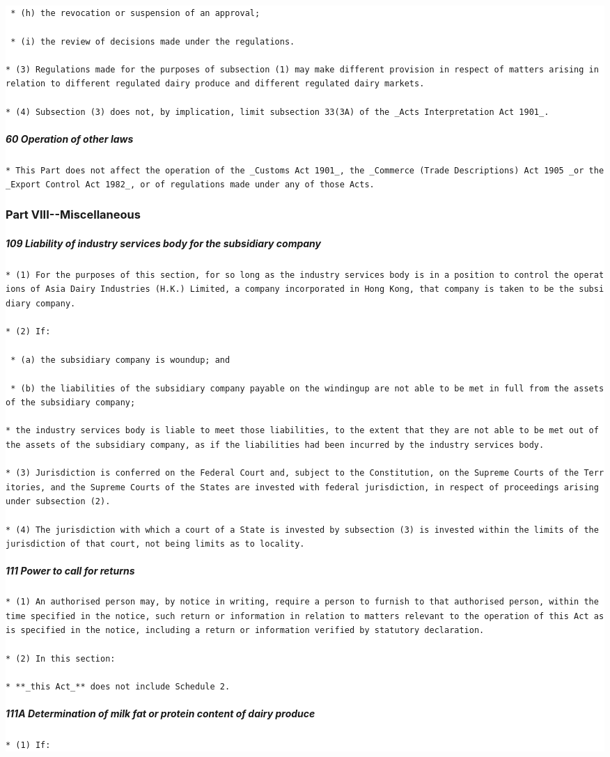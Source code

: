      * (h) the revocation or suspension of an approval;

     * (i) the review of decisions made under the regulations.

    * (3) Regulations made for the purposes of subsection (1) may make different provision in respect of matters arising in relation to different regulated dairy produce and different regulated dairy markets.

    * (4) Subsection (3) does not, by implication, limit subsection 33(3A) of the _Acts Interpretation Act 1901_.

##### 60  Operation of other laws

    * This Part does not affect the operation of the _Customs Act 1901_, the _Commerce (Trade Descriptions) Act 1905 _or the _Export Control Act 1982_, or of regulations made under any of those Acts.

### Part VIII--Miscellaneous

##### 109  Liability of industry services body for the subsidiary company

    * (1) For the purposes of this section, for so long as the industry services body is in a position to control the operations of Asia Dairy Industries (H.K.) Limited, a company incorporated in Hong Kong, that company is taken to be the subsidiary company.

    * (2) If:

     * (a) the subsidiary company is woundup; and

     * (b) the liabilities of the subsidiary company payable on the windingup are not able to be met in full from the assets of the subsidiary company;

    * the industry services body is liable to meet those liabilities, to the extent that they are not able to be met out of the assets of the subsidiary company, as if the liabilities had been incurred by the industry services body.

    * (3) Jurisdiction is conferred on the Federal Court and, subject to the Constitution, on the Supreme Courts of the Territories, and the Supreme Courts of the States are invested with federal jurisdiction, in respect of proceedings arising under subsection (2).

    * (4) The jurisdiction with which a court of a State is invested by subsection (3) is invested within the limits of the jurisdiction of that court, not being limits as to locality.

##### 111  Power to call for returns

    * (1) An authorised person may, by notice in writing, require a person to furnish to that authorised person, within the time specified in the notice, such return or information in relation to matters relevant to the operation of this Act as is specified in the notice, including a return or information verified by statutory declaration.

    * (2) In this section:

    * **_this Act_** does not include Schedule 2.

##### 111A  Determination of milk fat or protein content of dairy produce

    * (1) If:

